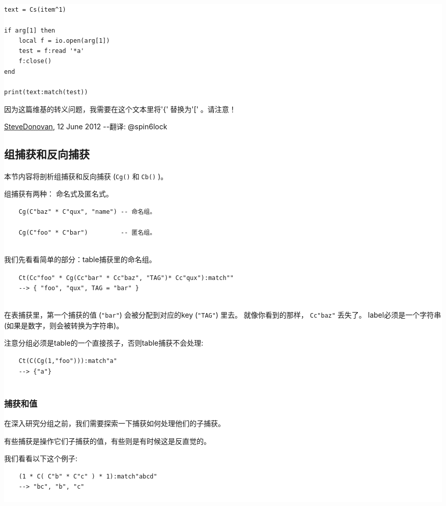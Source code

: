 ```
text = Cs(item^1)

if arg[1] then
    local f = io.open(arg[1])
    test = f:read '*a'
    f:close()
end

print(text:match(test))

```

因为这篇维基的转义问题，我需要在这个文本里将'{' 替换为'[' 。请注意！

[SteveDonovan](http://lua-users.org/wiki/SteveDonovan), 12 June 2012 --翻译: @spin6lock

## 组捕获和反向捕获

本节内容将剖析组捕获和反向捕获 (`Cg()` 和 `Cb()` )。

组捕获有两种： 命名式及匿名式。

```
    Cg(C"baz" * C"qux", "name") -- 命名组。

    Cg(C"foo" * C"bar")         -- 匿名组。
    
```

我们先看看简单的部分：table捕获里的命名组。

```
    Ct(Cc"foo" * Cg(Cc"bar" * Cc"baz", "TAG")* Cc"qux"):match"" 
    --> { "foo", "qux", TAG = "bar" }
    
```

在表捕获里，第一个捕获的值 (`"bar"`) 会被分配到对应的key (`"TAG"`) 里去。 就像你看到的那样， `Cc"baz"` 丢失了。 label必须是一个字符串 (如果是数字，则会被转换为字符串)。

注意分组必须是table的一个直接孩子，否则table捕获不会处理:

```
    Ct(C(Cg(1,"foo"))):match"a"
    --> {"a"}
    
```

### 捕获和值

在深入研究分组之前，我们需要探索一下捕获如何处理他们的子捕获。

有些捕获是操作它们子捕获的值，有些则是有时候这是反直觉的。

我们看看以下这个例子:

```
    (1 * C( C"b" * C"c" ) * 1):match"abcd"
    --> "bc", "b", "c"
    
```
